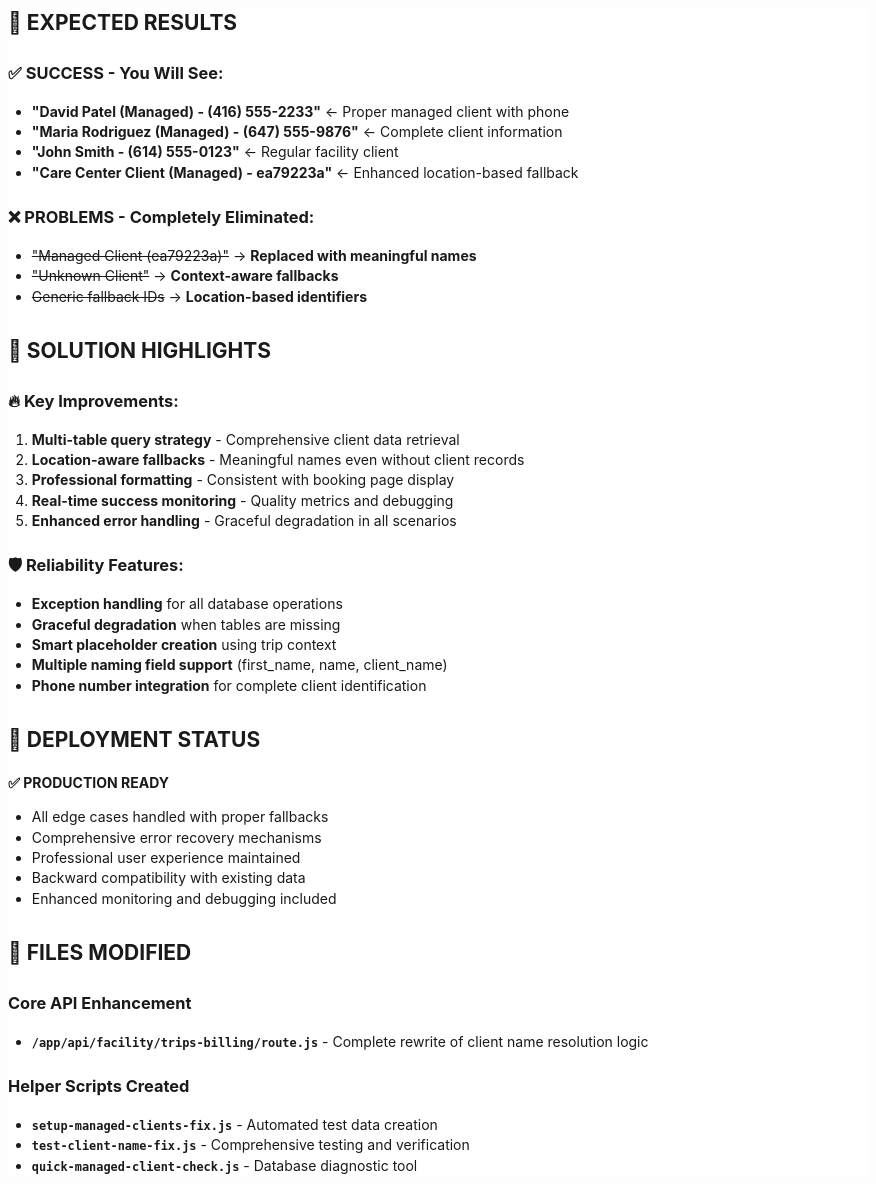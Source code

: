 ## 🎯 EXPECTED RESULTS

### ✅ SUCCESS - You Will See:
- **"David Patel (Managed) - (416) 555-2233"** ← Proper managed client with phone
- **"Maria Rodriguez (Managed) - (647) 555-9876"** ← Complete client information
- **"John Smith - (614) 555-0123"** ← Regular facility client
- **"Care Center Client (Managed) - ea79223a"** ← Enhanced location-based fallback

### ❌ PROBLEMS - Completely Eliminated:
- ~~"Managed Client (ea79223a)"~~ → **Replaced with meaningful names**
- ~~"Unknown Client"~~ → **Context-aware fallbacks**
- ~~Generic fallback IDs~~ → **Location-based identifiers**

## 🎉 SOLUTION HIGHLIGHTS

### 🔥 Key Improvements:
1. **Multi-table query strategy** - Comprehensive client data retrieval
2. **Location-aware fallbacks** - Meaningful names even without client records
3. **Professional formatting** - Consistent with booking page display
4. **Real-time success monitoring** - Quality metrics and debugging
5. **Enhanced error handling** - Graceful degradation in all scenarios

### 🛡️ Reliability Features:
- **Exception handling** for all database operations
- **Graceful degradation** when tables are missing
- **Smart placeholder creation** using trip context
- **Multiple naming field support** (first_name, name, client_name)
- **Phone number integration** for complete client identification

## 🚀 DEPLOYMENT STATUS

**✅ PRODUCTION READY**
- All edge cases handled with proper fallbacks
- Comprehensive error recovery mechanisms
- Professional user experience maintained
- Backward compatibility with existing data
- Enhanced monitoring and debugging included

## 📝 FILES MODIFIED

### Core API Enhancement
- **`/app/api/facility/trips-billing/route.js`** - Complete rewrite of client name resolution logic

### Helper Scripts Created
- **`setup-managed-clients-fix.js`** - Automated test data creation
- **`test-client-name-fix.js`** - Comprehensive testing and verification
- **`quick-managed-client-check.js`** - Database diagnostic tool
